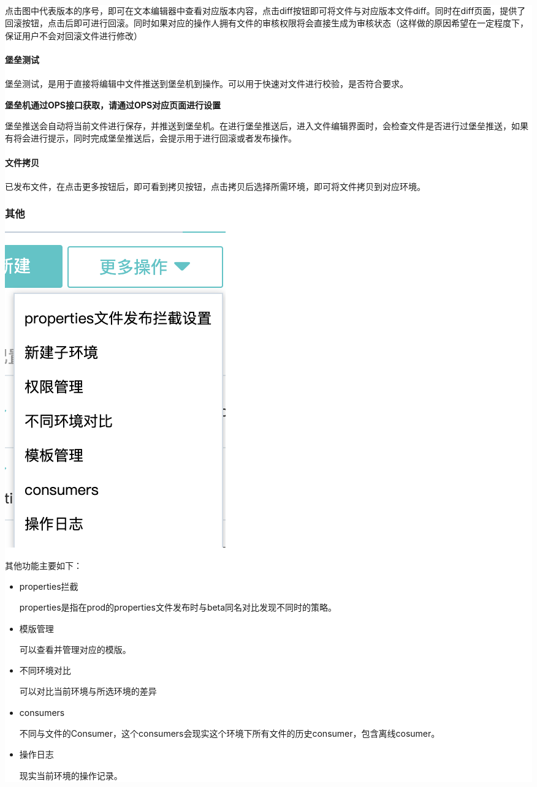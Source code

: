 点击图中代表版本的序号，即可在文本编辑器中查看对应版本内容，点击diff按钮即可将文件与对应版本文件diff。同时在diff页面，提供了回滚按钮，点击后即可进行回滚。同时如果对应的操作人拥有文件的审核权限将会直接生成为审核状态（这样做的原因希望在一定程度下，保证用户不会对回滚文件进行修改）

#### 堡垒测试

堡垒测试，是用于直接将编辑中文件推送到堡垒机到操作。可以用于快速对文件进行校验，是否符合要求。

**堡垒机通过OPS接口获取，请通过OPS对应页面进行设置**

堡垒推送会自动将当前文件进行保存，并推送到堡垒机。在进行堡垒推送后，进入文件编辑界面时，会检查文件是否进行过堡垒推送，如果有将会进行提示，同时完成堡垒推送后，会提示用于进行回滚或者发布操作。

#### 文件拷贝

已发布文件，在点击更多按钮后，即可看到拷贝按钮，点击拷贝后选择所需环境，即可将文件拷贝到对应环境。

### 其他

![](image/others.png)

其他功能主要如下：

- properties拦截 

  properties是指在prod的properties文件发布时与beta同名对比发现不同时的策略。

- 模版管理

  可以查看并管理对应的模版。

- 不同环境对比

  可以对比当前环境与所选环境的差异

- consumers

  不同与文件的Consumer，这个consumers会现实这个环境下所有文件的历史consumer，包含离线cosumer。

- 操作日志

  现实当前环境的操作记录。